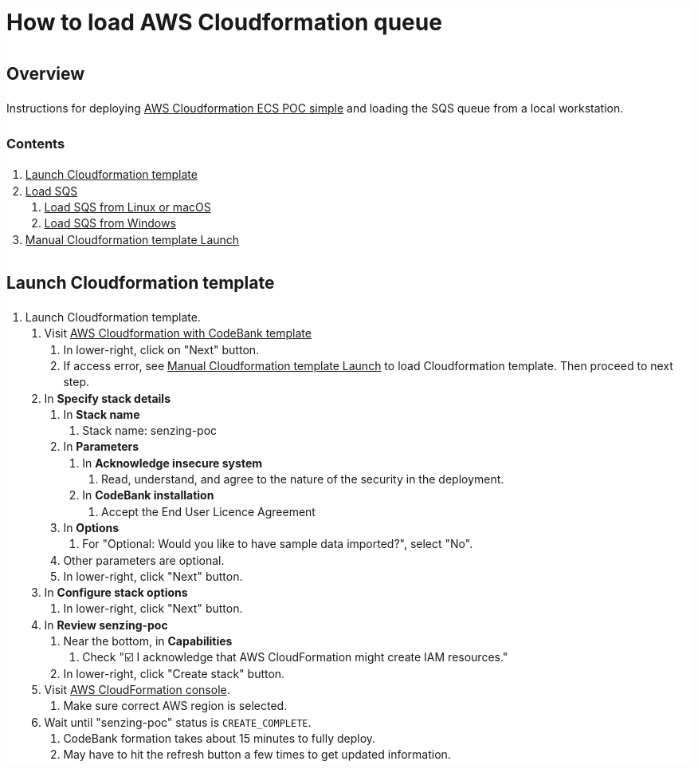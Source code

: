 # How to load AWS Cloudformation queue

## Overview

Instructions for deploying
[AWS Cloudformation ECS POC simple](https://github.com/richiebono/aws-cloudformation-ecs-poc-simple)
and loading the SQS queue from a local workstation.

### Contents

1. [Launch Cloudformation template](#launch-cloudformation-template)
1. [Load SQS](#load-sqs)
    1. [Load SQS from Linux or macOS](#load-sqs-from-linux-or-macos)
    1. [Load SQS from Windows](#load-sqs-from-windows)
1. [Manual Cloudformation template Launch](#manual-cloudformation-template-launch)

## Launch Cloudformation template

1. Launch Cloudformation template.
    1. Visit [AWS Cloudformation with CodeBank template](https://console.aws.amazon.com/cloudformation/home#/stacks/new?stackName=senzing-poc&templateURL=https://s3.amazonaws.com/public-read-access/aws-cloudformation-ecs-poc-simple/cloudformation.yaml)
        1. In lower-right, click on "Next" button.
        1. If access error,
           see [Manual Cloudformation template Launch](#manual-cloudformation-template-launch)
           to load Cloudformation template.
           Then proceed to next step.
    1. In **Specify stack details**
        1. In **Stack name**
            1. Stack name: senzing-poc
        1. In **Parameters**
            1. In **Acknowledge insecure system**
                1. Read, understand, and agree to the nature of the security in the deployment.
            1. In **CodeBank installation**
                1. Accept the End User Licence Agreement
        1. In **Options**
            1. For "Optional: Would you like to have sample data imported?", select "No".
        1. Other parameters are optional.
        1. In lower-right, click "Next" button.
    1. In **Configure stack options**
        1. In lower-right, click "Next" button.
    1. In **Review senzing-poc**
        1. Near the bottom, in **Capabilities**
            1. Check ":ballot_box_with_check: I acknowledge that AWS CloudFormation might create IAM resources."
        1. In lower-right, click "Create stack" button.
    1. Visit [AWS CloudFormation console](https://console.aws.amazon.com/cloudformation/home).
        1. Make sure correct AWS region is selected.
    1. Wait until "senzing-poc" status is `CREATE_COMPLETE`.
        1. CodeBank formation takes about 15 minutes to fully deploy.
        1. May have to hit the refresh button a few times to get updated information.
